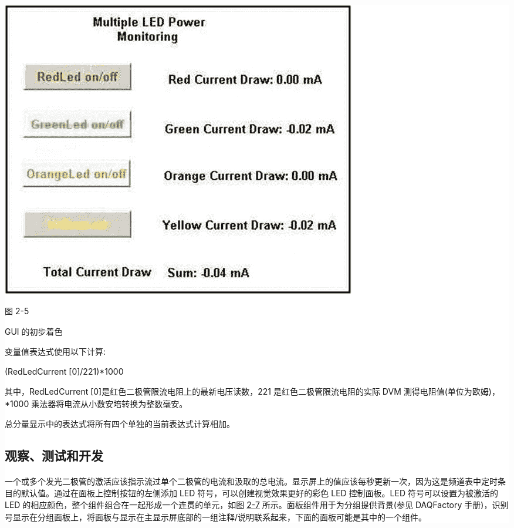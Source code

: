![img/503603_1_En_2_Fig5_HTML.jpg](img/503603_1_En_2_Fig5_HTML.jpg)

图 2-5

GUI 的初步着色

变量值表达式使用以下计算:

(RedLedCurrent [0]/221)*1000

其中，RedLedCurrent [0]是红色二极管限流电阻上的最新电压读数，221 是红色二极管限流电阻的实际 DVM 测得电阻值(单位为欧姆)，*1000 乘法器将电流从小数安培转换为整数毫安。

总分量显示中的表达式将所有四个单独的当前表达式计算相加。

## 观察、测试和开发

一个或多个发光二极管的激活应该指示流过单个二极管的电流和汲取的总电流。显示屏上的值应该每秒更新一次，因为这是频道表中定时条目的默认值。通过在面板上控制按钮的左侧添加 LED 符号，可以创建视觉效果更好的彩色 LED 控制面板。LED 符号可以设置为被激活的 LED 的相应颜色，整个组件组合在一起形成一个连贯的单元，如图 [2-7](#Fig7) 所示。面板组件用于为分组提供背景(参见 DAQFactory 手册)，识别号显示在分组面板上，将面板与显示在主显示屏底部的一组注释/说明联系起来，下面的面板可能是其中的一个组件。
